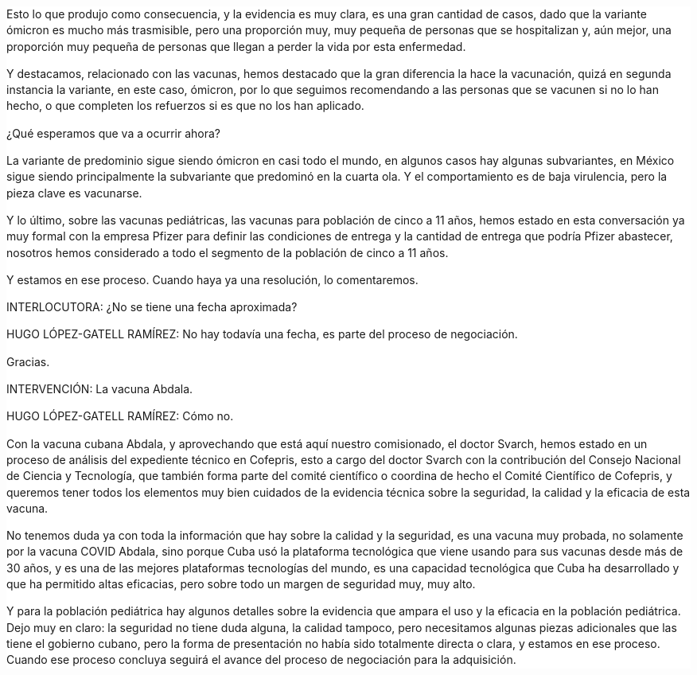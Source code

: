 Esto lo que produjo como consecuencia, y la evidencia es muy clara, es una
gran cantidad de casos, dado que la variante ómicron es mucho más trasmisible,
pero una proporción muy, muy pequeña de personas que se hospitalizan y, aún
mejor, una proporción muy pequeña de personas que llegan a perder la vida por
esta enfermedad.

Y destacamos, relacionado con las vacunas, hemos destacado que la gran
diferencia la hace la vacunación, quizá en segunda instancia la variante, en
este caso, ómicron, por lo que seguimos recomendando a las personas que se
vacunen si no lo han hecho, o que completen los refuerzos si es que no los han
aplicado.

¿Qué esperamos que va a ocurrir ahora?

La variante de predominio sigue siendo ómicron en casi todo el mundo, en
algunos casos hay algunas subvariantes, en México sigue siendo principalmente
la subvariante que predominó en la cuarta ola. Y el comportamiento es de baja
virulencia, pero la pieza clave es vacunarse.

Y lo último, sobre las vacunas pediátricas, las vacunas para población de
cinco a 11 años, hemos estado en esta conversación ya muy formal con la
empresa Pfizer para definir las condiciones de entrega y la cantidad de
entrega que podría Pfizer abastecer, nosotros hemos considerado a todo el
segmento de la población de cinco a 11 años.

Y estamos en ese proceso. Cuando haya ya una resolución, lo comentaremos.

INTERLOCUTORA: ¿No se tiene una fecha aproximada?

HUGO LÓPEZ-GATELL RAMÍREZ: No hay todavía una fecha, es parte del proceso de
negociación.

Gracias.

INTERVENCIÓN: La vacuna Abdala.

HUGO LÓPEZ-GATELL RAMÍREZ: Cómo no.

Con la vacuna cubana Abdala, y aprovechando que está aquí nuestro comisionado,
el doctor Svarch, hemos estado en un proceso de análisis del expediente
técnico en Cofepris, esto a cargo del doctor Svarch con la contribución del
Consejo Nacional de Ciencia y Tecnología, que también forma parte del comité
científico o coordina de hecho el Comité Científico de Cofepris, y queremos
tener todos los elementos muy bien cuidados de la evidencia técnica sobre la
seguridad, la calidad y la eficacia de esta vacuna.

No tenemos duda ya con toda la información que hay sobre la calidad y la
seguridad, es una vacuna muy probada, no solamente por la vacuna COVID Abdala,
sino porque Cuba usó la plataforma tecnológica que viene usando para sus
vacunas desde más de 30 años, y es una de las mejores plataformas tecnologías
del mundo, es una capacidad tecnológica que Cuba ha desarrollado y que ha
permitido altas eficacias, pero sobre todo un margen de seguridad muy, muy
alto.

Y para la población pediátrica hay algunos detalles sobre la evidencia que
ampara el uso y la eficacia en la población pediátrica. Dejo muy en claro: la
seguridad no tiene duda alguna, la calidad tampoco, pero necesitamos algunas
piezas adicionales que las tiene el gobierno cubano, pero la forma de
presentación no había sido totalmente directa o clara, y estamos en ese
proceso. Cuando ese proceso concluya seguirá el avance del proceso de
negociación para la adquisición.
